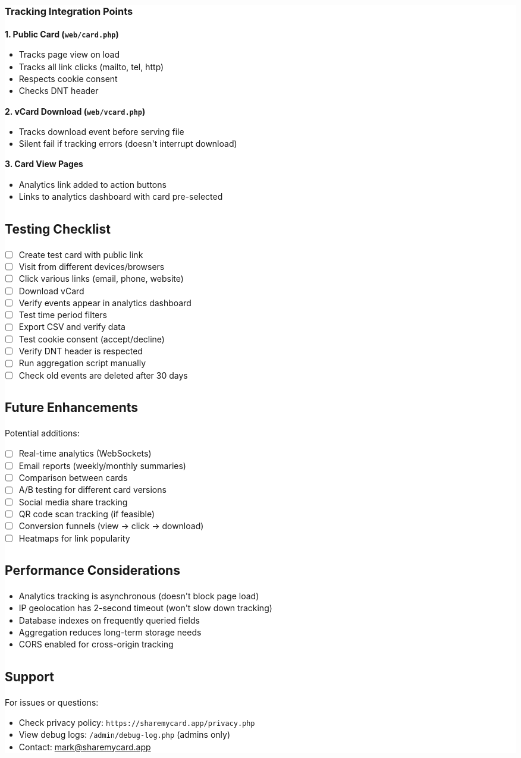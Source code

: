 ### Tracking Integration Points

**1. Public Card (`web/card.php`)**
- Tracks page view on load
- Tracks all link clicks (mailto, tel, http)
- Respects cookie consent
- Checks DNT header

**2. vCard Download (`web/vcard.php`)**
- Tracks download event before serving file
- Silent fail if tracking errors (doesn't interrupt download)

**3. Card View Pages**
- Analytics link added to action buttons
- Links to analytics dashboard with card pre-selected

## Testing Checklist

- [ ] Create test card with public link
- [ ] Visit from different devices/browsers
- [ ] Click various links (email, phone, website)
- [ ] Download vCard
- [ ] Verify events appear in analytics dashboard
- [ ] Test time period filters
- [ ] Export CSV and verify data
- [ ] Test cookie consent (accept/decline)
- [ ] Verify DNT header is respected
- [ ] Run aggregation script manually
- [ ] Check old events are deleted after 30 days

## Future Enhancements

Potential additions:
- [ ] Real-time analytics (WebSockets)
- [ ] Email reports (weekly/monthly summaries)
- [ ] Comparison between cards
- [ ] A/B testing for different card versions
- [ ] Social media share tracking
- [ ] QR code scan tracking (if feasible)
- [ ] Conversion funnels (view → click → download)
- [ ] Heatmaps for link popularity

## Performance Considerations

- Analytics tracking is asynchronous (doesn't block page load)
- IP geolocation has 2-second timeout (won't slow down tracking)
- Database indexes on frequently queried fields
- Aggregation reduces long-term storage needs
- CORS enabled for cross-origin tracking

## Support

For issues or questions:
- Check privacy policy: `https://sharemycard.app/privacy.php`
- View debug logs: `/admin/debug-log.php` (admins only)
- Contact: mark@sharemycard.app


